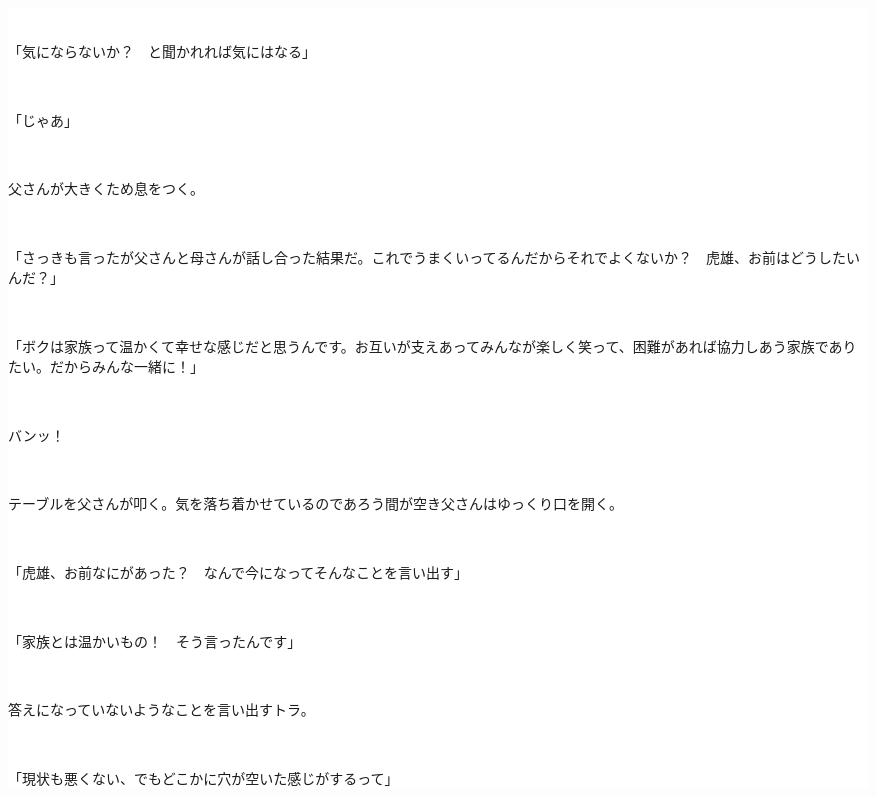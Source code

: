  <br/>
 </p>
 <p id="L39">
  「気にならないか？　と聞かれれば気にはなる」
 </p>
 <p id="L40">
  <br/>
 </p>
 <p id="L41">
  「じゃあ」
 </p>
 <p id="L42">
  <br/>
 </p>
 <p id="L43">
  父さんが大きくため息をつく。
 </p>
 <p id="L44">
  <br/>
 </p>
 <p id="L45">
  「さっきも言ったが父さんと母さんが話し合った結果だ。これでうまくいってるんだからそれでよくないか？　虎雄、お前はどうしたいんだ？」
 </p>
 <p id="L46">
  <br/>
 </p>
 <p id="L47">
  「ボクは家族って温かくて幸せな感じだと思うんです。お互いが支えあってみんなが楽しく笑って、困難があれば協力しあう家族でありたい。だからみんな一緒に！」
 </p>
 <p id="L48">
  <br/>
 </p>
 <p id="L49">
  バンッ！
 </p>
 <p id="L50">
  <br/>
 </p>
 <p id="L51">
  テーブルを父さんが叩く。気を落ち着かせているのであろう間が空き父さんはゆっくり口を開く。
 </p>
 <p id="L52">
  <br/>
 </p>
 <p id="L53">
  「虎雄、お前なにがあった？　なんで今になってそんなことを言い出す」
 </p>
 <p id="L54">
  <br/>
 </p>
 <p id="L55">
  「家族とは温かいもの！　そう言ったんです」
 </p>
 <p id="L56">
  <br/>
 </p>
 <p id="L57">
  答えになっていないようなことを言い出すトラ。
 </p>
 <p id="L58">
  <br/>
 </p>
 <p id="L59">
  「現状も悪くない、でもどこかに穴が空いた感じがするって」